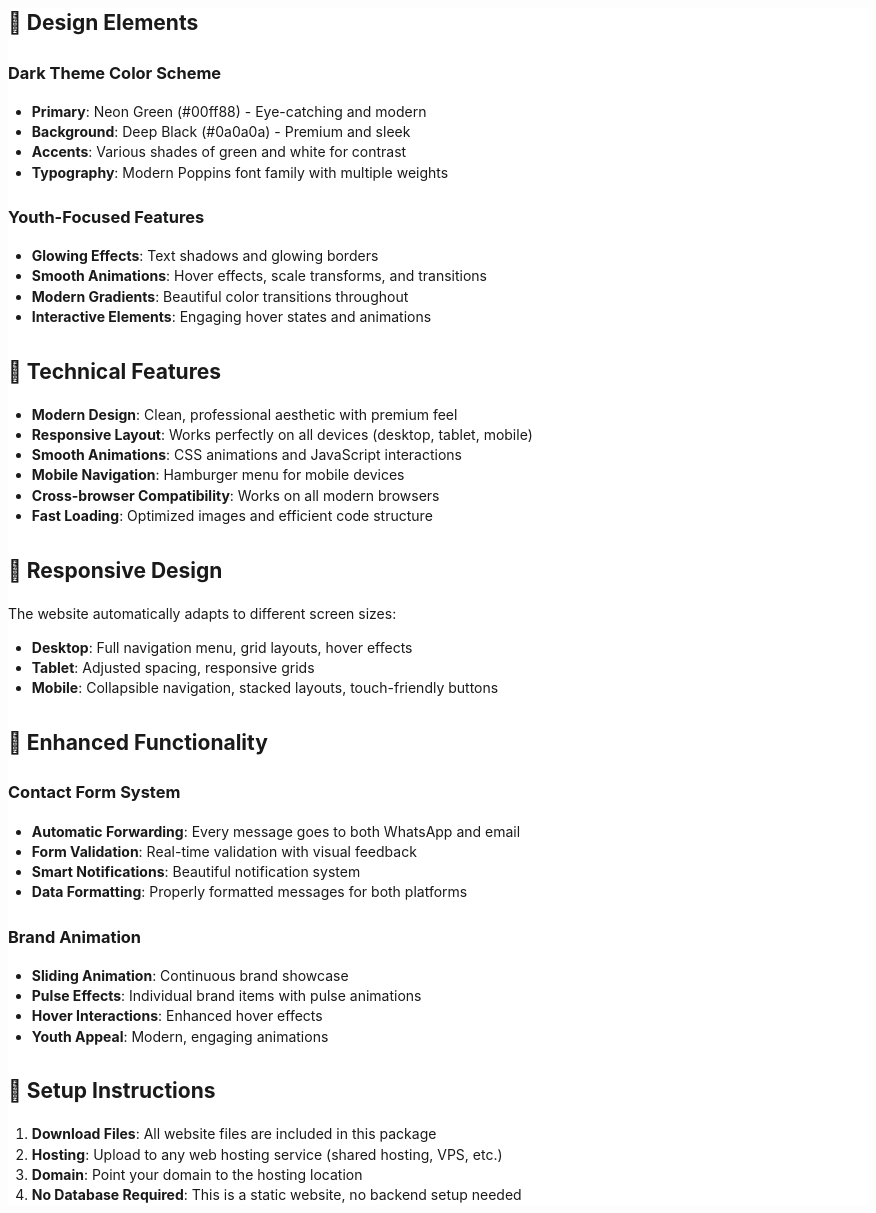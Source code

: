 ## 🎨 **Design Elements**

### **Dark Theme Color Scheme**
- **Primary**: Neon Green (#00ff88) - Eye-catching and modern
- **Background**: Deep Black (#0a0a0a) - Premium and sleek
- **Accents**: Various shades of green and white for contrast
- **Typography**: Modern Poppins font family with multiple weights

### **Youth-Focused Features**
- **Glowing Effects**: Text shadows and glowing borders
- **Smooth Animations**: Hover effects, scale transforms, and transitions
- **Modern Gradients**: Beautiful color transitions throughout
- **Interactive Elements**: Engaging hover states and animations

## 🔧 **Technical Features**

- **Modern Design**: Clean, professional aesthetic with premium feel
- **Responsive Layout**: Works perfectly on all devices (desktop, tablet, mobile)
- **Smooth Animations**: CSS animations and JavaScript interactions
- **Mobile Navigation**: Hamburger menu for mobile devices
- **Cross-browser Compatibility**: Works on all modern browsers
- **Fast Loading**: Optimized images and efficient code structure

## 📱 **Responsive Design**

The website automatically adapts to different screen sizes:
- **Desktop**: Full navigation menu, grid layouts, hover effects
- **Tablet**: Adjusted spacing, responsive grids
- **Mobile**: Collapsible navigation, stacked layouts, touch-friendly buttons

## 🚀 **Enhanced Functionality**

### **Contact Form System**
- **Automatic Forwarding**: Every message goes to both WhatsApp and email
- **Form Validation**: Real-time validation with visual feedback
- **Smart Notifications**: Beautiful notification system
- **Data Formatting**: Properly formatted messages for both platforms

### **Brand Animation**
- **Sliding Animation**: Continuous brand showcase
- **Pulse Effects**: Individual brand items with pulse animations
- **Hover Interactions**: Enhanced hover effects
- **Youth Appeal**: Modern, engaging animations

## 🔧 **Setup Instructions**

1. **Download Files**: All website files are included in this package
2. **Hosting**: Upload to any web hosting service (shared hosting, VPS, etc.)
3. **Domain**: Point your domain to the hosting location
4. **No Database Required**: This is a static website, no backend setup needed
